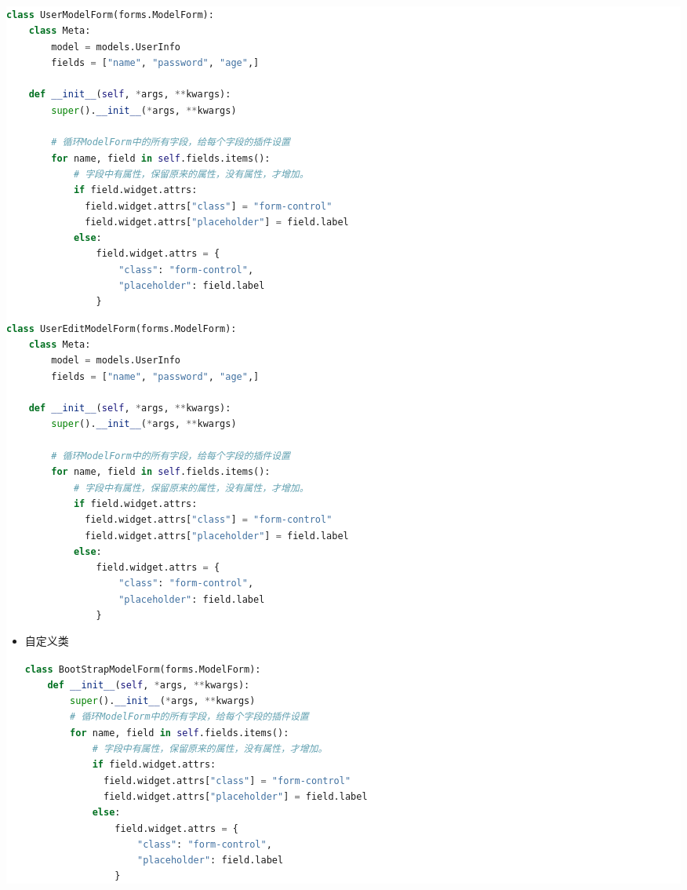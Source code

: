   ```python
  class UserModelForm(forms.ModelForm):
      class Meta:
          model = models.UserInfo
          fields = ["name", "password", "age",]

      def __init__(self, *args, **kwargs):
          super().__init__(*args, **kwargs)

          # 循环ModelForm中的所有字段，给每个字段的插件设置
          for name, field in self.fields.items():
              # 字段中有属性，保留原来的属性，没有属性，才增加。
              if field.widget.attrs:
  				field.widget.attrs["class"] = "form-control"
  				field.widget.attrs["placeholder"] = field.label
              else:
                  field.widget.attrs = {
                      "class": "form-control", 
                      "placeholder": field.label
                  }
  ```

  ```python
  class UserEditModelForm(forms.ModelForm):
      class Meta:
          model = models.UserInfo
          fields = ["name", "password", "age",]

      def __init__(self, *args, **kwargs):
          super().__init__(*args, **kwargs)

          # 循环ModelForm中的所有字段，给每个字段的插件设置
          for name, field in self.fields.items():
              # 字段中有属性，保留原来的属性，没有属性，才增加。
              if field.widget.attrs:
  				field.widget.attrs["class"] = "form-control"
  				field.widget.attrs["placeholder"] = field.label
              else:
                  field.widget.attrs = {
                      "class": "form-control", 
                      "placeholder": field.label
                  }
  ```
* 自定义类

  ```python
  class BootStrapModelForm(forms.ModelForm):
      def __init__(self, *args, **kwargs):
          super().__init__(*args, **kwargs)
          # 循环ModelForm中的所有字段，给每个字段的插件设置
          for name, field in self.fields.items():
              # 字段中有属性，保留原来的属性，没有属性，才增加。
              if field.widget.attrs:
  				field.widget.attrs["class"] = "form-control"
  				field.widget.attrs["placeholder"] = field.label
              else:
                  field.widget.attrs = {
                      "class": "form-control", 
                      "placeholder": field.label
                  }
  ```
